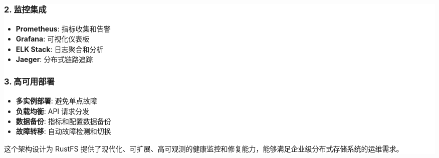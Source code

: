 ### 2. 监控集成
- **Prometheus**: 指标收集和告警
- **Grafana**: 可视化仪表板
- **ELK Stack**: 日志聚合和分析
- **Jaeger**: 分布式链路追踪

### 3. 高可用部署
- **多实例部署**: 避免单点故障
- **负载均衡**: API 请求分发
- **数据备份**: 指标和配置数据备份
- **故障转移**: 自动故障检测和切换

这个架构设计为 RustFS 提供了现代化、可扩展、高可观测的健康监控和修复能力，能够满足企业级分布式存储系统的运维需求。 
